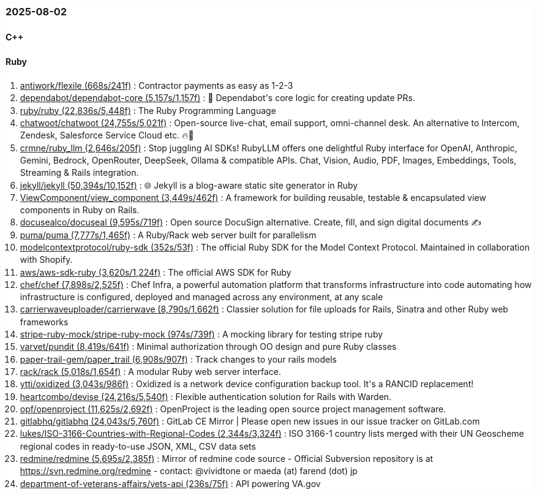 ### 2025-08-02

#### C++

#### Ruby
1. [antiwork/flexile (668s/241f)](https://github.com/antiwork/flexile) : Contractor payments as easy as 1-2-3
2. [dependabot/dependabot-core (5,157s/1,157f)](https://github.com/dependabot/dependabot-core) : 🤖 Dependabot's core logic for creating update PRs.
3. [ruby/ruby (22,836s/5,448f)](https://github.com/ruby/ruby) : The Ruby Programming Language
4. [chatwoot/chatwoot (24,755s/5,021f)](https://github.com/chatwoot/chatwoot) : Open-source live-chat, email support, omni-channel desk. An alternative to Intercom, Zendesk, Salesforce Service Cloud etc. 🔥💬
5. [crmne/ruby_llm (2,646s/205f)](https://github.com/crmne/ruby_llm) : Stop juggling AI SDKs! RubyLLM offers one delightful Ruby interface for OpenAI, Anthropic, Gemini, Bedrock, OpenRouter, DeepSeek, Ollama & compatible APIs. Chat, Vision, Audio, PDF, Images, Embeddings, Tools, Streaming & Rails integration.
6. [jekyll/jekyll (50,394s/10,152f)](https://github.com/jekyll/jekyll) : 🌐 Jekyll is a blog-aware static site generator in Ruby
7. [ViewComponent/view_component (3,449s/462f)](https://github.com/ViewComponent/view_component) : A framework for building reusable, testable & encapsulated view components in Ruby on Rails.
8. [docusealco/docuseal (9,595s/719f)](https://github.com/docusealco/docuseal) : Open source DocuSign alternative. Create, fill, and sign digital documents ✍️
9. [puma/puma (7,777s/1,465f)](https://github.com/puma/puma) : A Ruby/Rack web server built for parallelism
10. [modelcontextprotocol/ruby-sdk (352s/53f)](https://github.com/modelcontextprotocol/ruby-sdk) : The official Ruby SDK for the Model Context Protocol. Maintained in collaboration with Shopify.
11. [aws/aws-sdk-ruby (3,620s/1,224f)](https://github.com/aws/aws-sdk-ruby) : The official AWS SDK for Ruby
12. [chef/chef (7,898s/2,525f)](https://github.com/chef/chef) : Chef Infra, a powerful automation platform that transforms infrastructure into code automating how infrastructure is configured, deployed and managed across any environment, at any scale
13. [carrierwaveuploader/carrierwave (8,790s/1,662f)](https://github.com/carrierwaveuploader/carrierwave) : Classier solution for file uploads for Rails, Sinatra and other Ruby web frameworks
14. [stripe-ruby-mock/stripe-ruby-mock (974s/739f)](https://github.com/stripe-ruby-mock/stripe-ruby-mock) : A mocking library for testing stripe ruby
15. [varvet/pundit (8,419s/641f)](https://github.com/varvet/pundit) : Minimal authorization through OO design and pure Ruby classes
16. [paper-trail-gem/paper_trail (6,908s/907f)](https://github.com/paper-trail-gem/paper_trail) : Track changes to your rails models
17. [rack/rack (5,018s/1,654f)](https://github.com/rack/rack) : A modular Ruby web server interface.
18. [ytti/oxidized (3,043s/986f)](https://github.com/ytti/oxidized) : Oxidized is a network device configuration backup tool. It's a RANCID replacement!
19. [heartcombo/devise (24,216s/5,540f)](https://github.com/heartcombo/devise) : Flexible authentication solution for Rails with Warden.
20. [opf/openproject (11,625s/2,692f)](https://github.com/opf/openproject) : OpenProject is the leading open source project management software.
21. [gitlabhq/gitlabhq (24,043s/5,760f)](https://github.com/gitlabhq/gitlabhq) : GitLab CE Mirror | Please open new issues in our issue tracker on GitLab.com
22. [lukes/ISO-3166-Countries-with-Regional-Codes (2,344s/3,324f)](https://github.com/lukes/ISO-3166-Countries-with-Regional-Codes) : ISO 3166-1 country lists merged with their UN Geoscheme regional codes in ready-to-use JSON, XML, CSV data sets
23. [redmine/redmine (5,695s/2,385f)](https://github.com/redmine/redmine) : Mirror of redmine code source - Official Subversion repository is at https://svn.redmine.org/redmine - contact: @vividtone or maeda (at) farend (dot) jp
24. [department-of-veterans-affairs/vets-api (236s/75f)](https://github.com/department-of-veterans-affairs/vets-api) : API powering VA.gov

